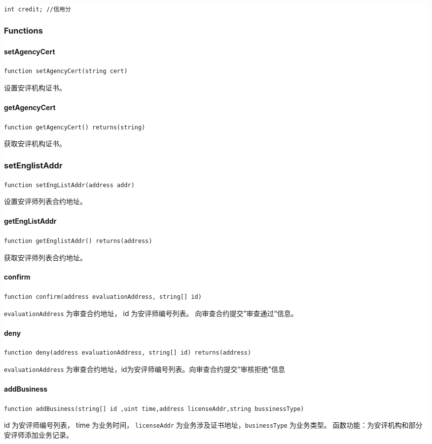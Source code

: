 ``` sol
int credit; //信用分
```

### Functions

####  setAgencyCert

``` sol
function setAgencyCert(string cert)
```

设置安评机构证书。

#### getAgencyCert

``` sol
function getAgencyCert() returns(string)
```

获取安评机构证书。

### setEnglistAddr

``` sol
function setEngListAddr(address addr)
```

设置安评师列表合约地址。

#### getEngListAddr

``` sol
function getEnglistAddr() returns(address)
```

获取安评师列表合约地址。

#### confirm
``` sol
function confirm(address evaluationAddress, string[] id)
```

`evaluationAddress` 为审查合约地址，  id 为安评师编号列表。 向审查合约提交”审查通过“信息。

#### deny

``` sol
function deny(address evaluationAddress, string[] id) returns(address)
```

`evaluationAddress` 为审查合约地址，id为安评师编号列表。向审查合约提交“审核拒绝”信息

#### addBusiness

``` sol
function addBusiness(string[] id ,uint time,address licenseAddr,string bussinessType)
```
id 为安评师编号列表， time 为业务时间， `licenseAddr` 为业务涉及证书地址，`businessType` 为业务类型。 函数功能：为安评机构和部分安评师添加业务记录。
